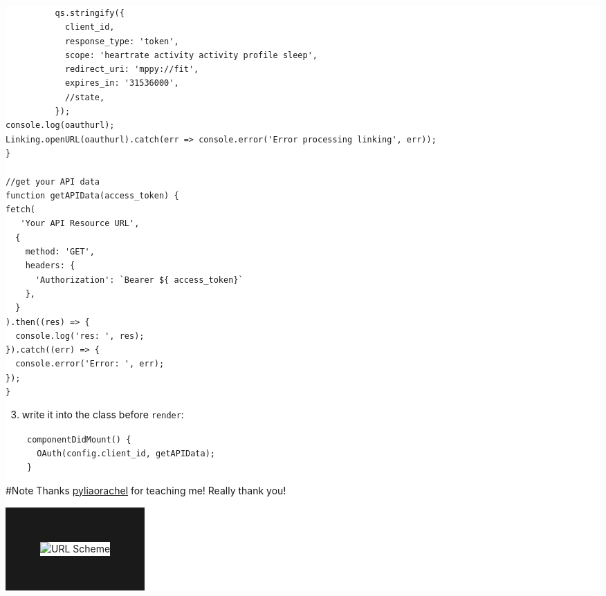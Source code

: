   ```
            qs.stringify({
              client_id,
              response_type: 'token',
              scope: 'heartrate activity activity profile sleep',
              redirect_uri: 'mppy://fit',
              expires_in: '31536000',
              //state,
            });
  console.log(oauthurl);
  Linking.openURL(oauthurl).catch(err => console.error('Error processing linking', err));
}

//get your API data
function getAPIData(access_token) {
  fetch(
     'Your API Resource URL',
    {
      method: 'GET',
      headers: {
        'Authorization': `Bearer ${ access_token}`
      },
    }
  ).then((res) => {
    console.log('res: ', res);
  }).catch((err) => {
    console.error('Error: ', err);
  });
}
```

3. write it into the class before `render`:

   ```
    componentDidMount() {
      OAuth(config.client_id, getAPIData);
    }
    ```
    

#Note
Thanks <a href="https://github.com/pyliaorachel" title="Title">pyliaorachel</a> for teaching me! Really thank you!

 <img src="http://i.imgur.com/oxM7lUu.png" 
alt="URL Scheme" width="369" height="660" border="50" />
